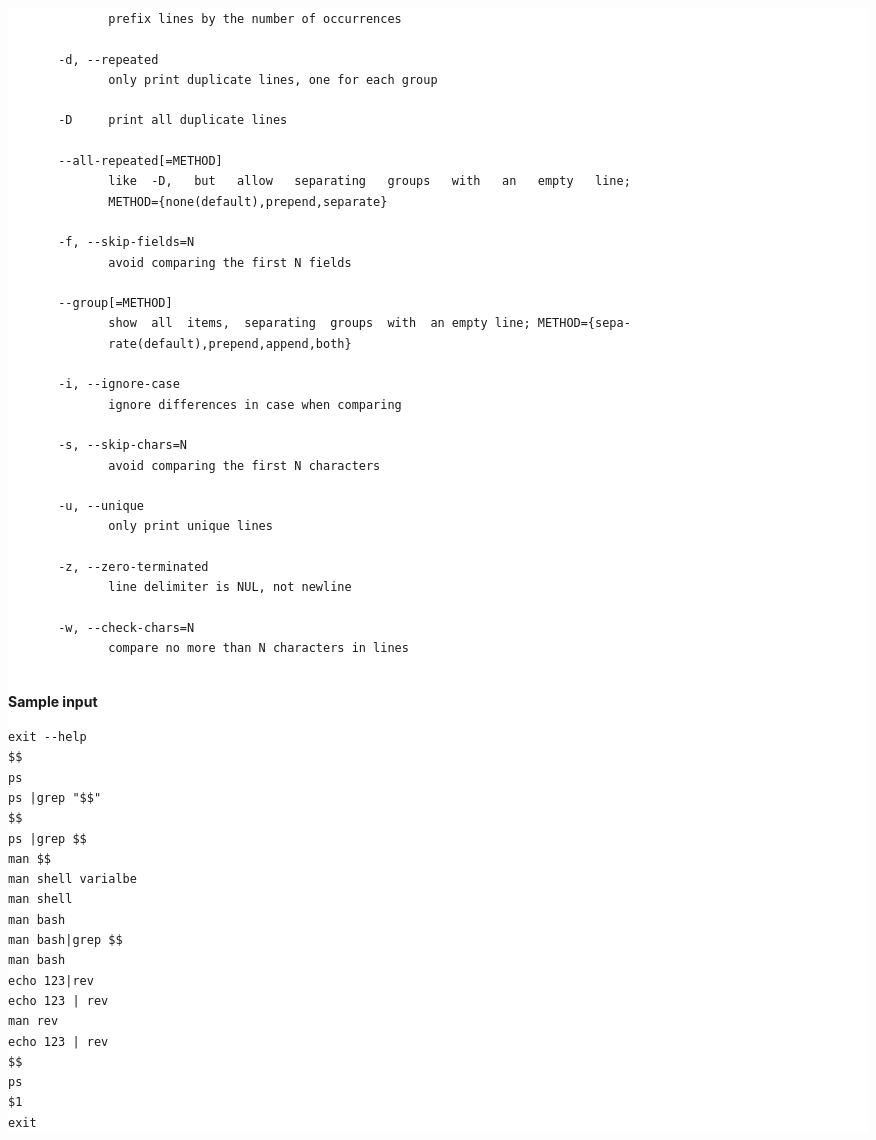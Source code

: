 ```
              prefix lines by the number of occurrences

       -d, --repeated
              only print duplicate lines, one for each group

       -D     print all duplicate lines

       --all-repeated[=METHOD]
              like  -D,   but   allow   separating   groups   with   an   empty   line;
              METHOD={none(default),prepend,separate}

       -f, --skip-fields=N
              avoid comparing the first N fields

       --group[=METHOD]
              show  all  items,  separating  groups  with  an empty line; METHOD={sepa‐
              rate(default),prepend,append,both}

       -i, --ignore-case
              ignore differences in case when comparing

       -s, --skip-chars=N
              avoid comparing the first N characters

       -u, --unique
              only print unique lines

       -z, --zero-terminated
              line delimiter is NUL, not newline

       -w, --check-chars=N
              compare no more than N characters in lines


```

**Sample input**

```
exit --help
$$
ps
ps |grep "$$"
$$
ps |grep $$
man $$
man shell varialbe
man shell
man bash
man bash|grep $$
man bash
echo 123|rev
echo 123 | rev
man rev
echo 123 | rev
$$
ps
$1
exit
```

